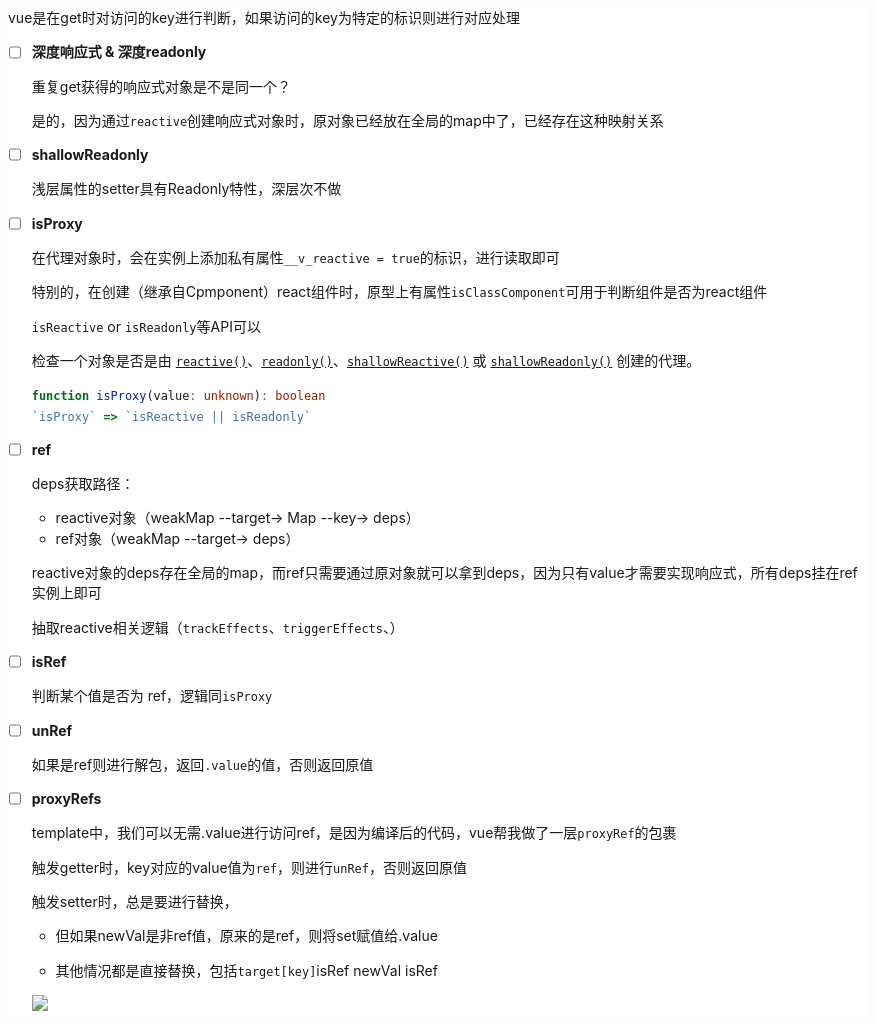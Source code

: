   vue是在get时对访问的key进行判断，如果访问的key为特定的标识则进行对应处理

- [ ] **深度响应式 & 深度readonly**

  重复get获得的响应式对象是不是同一个？

  是的，因为通过`reactive`创建响应式对象时，原对象已经放在全局的map中了，已经存在这种映射关系

- [ ] **shallowReadonly**

  浅层属性的setter具有Readonly特性，深层次不做

- [ ] **isProxy**

  在代理对象时，会在实例上添加私有属性`__v_reactive = true`的标识，进行读取即可

  特别的，在创建（继承自Cpmponent）react组件时，原型上有属性`isClassComponent`可用于判断组件是否为react组件

  `isReactive` or `isReadonly`等API可以

  检查一个对象是否是由 [`reactive()`](https://cn.vuejs.org/api/reactivity-core.html#reactive)、[`readonly()`](https://cn.vuejs.org/api/reactivity-core.html#readonly)、[`shallowReactive()`](https://cn.vuejs.org/api/reactivity-advanced.html#shallowreactive) 或 [`shallowReadonly()`](https://cn.vuejs.org/api/reactivity-advanced.html#shallowreadonly) 创建的代理。

  ```typescript
  function isProxy(value: unknown): boolean
  `isProxy` => `isReactive || isReadonly`
  ```

- [ ] **ref**

  deps获取路径：

  + reactive对象（weakMap --target-> Map --key->  deps）
  + ref对象（weakMap --target-> deps）

  reactive对象的deps存在全局的map，而ref只需要通过原对象就可以拿到deps，因为只有value才需要实现响应式，所有deps挂在ref实例上即可

  抽取reactive相关逻辑（`trackEffects`、`triggerEffects`、）

- [ ] **isRef**

  判断某个值是否为 ref，逻辑同`isProxy`

- [ ] **unRef**

  如果是ref则进行解包，返回`.value`的值，否则返回原值

- [ ] **proxyRefs**

  template中，我们可以无需.value进行访问ref，是因为编译后的代码，vue帮我做了一层`proxyRef`的包裹

  触发getter时，key对应的value值为`ref`，则进行`unRef`，否则返回原值

  触发setter时，总是要进行替换，

  + 但如果newVal是非ref值，原来的是ref，则将set赋值给.value

  + 其他情况都是直接替换，包括`target[key]`isRef newVal isRef

  ![](https://img.qkeep.cn/imgs/202309180015235.jpg)

